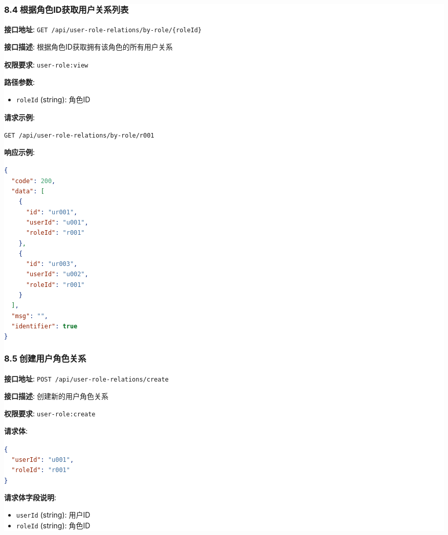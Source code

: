 ### 8.4 根据角色ID获取用户关系列表

**接口地址**: `GET /api/user-role-relations/by-role/{roleId}`

**接口描述**: 根据角色ID获取拥有该角色的所有用户关系

**权限要求**: `user-role:view`

**路径参数**:
- `roleId` (string): 角色ID

**请求示例**:
```
GET /api/user-role-relations/by-role/r001
```

**响应示例**:
```json
{
  "code": 200,
  "data": [
    {
      "id": "ur001",
      "userId": "u001",
      "roleId": "r001"
    },
    {
      "id": "ur003",
      "userId": "u002",
      "roleId": "r001"
    }
  ],
  "msg": "",
  "identifier": true
}
```

### 8.5 创建用户角色关系

**接口地址**: `POST /api/user-role-relations/create`

**接口描述**: 创建新的用户角色关系

**权限要求**: `user-role:create`

**请求体**:
```json
{
  "userId": "u001",
  "roleId": "r001"
}
```

**请求体字段说明**:
- `userId` (string): 用户ID
- `roleId` (string): 角色ID
